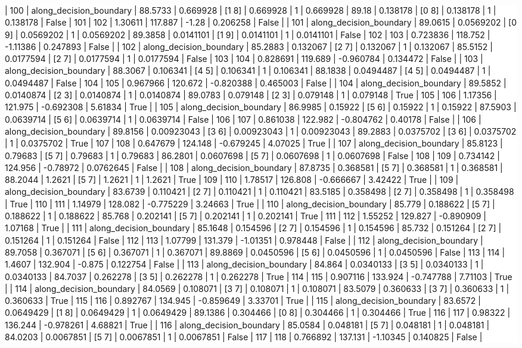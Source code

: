 | 100 | along_decision_boundary |     88.5733 | 0.669928    | [1 8]    |   0.669928    |      1 | 0.669928    |      89.18   | 0.138178    | [0 8]     |    0.138178    |       1 | 0.138178    | False     |    101 |             102 |                1.30611  |              117.887   | -1.28      |      0.206258    | False           |
| 101 | along_decision_boundary |     89.0615 | 0.0569202   | [0 9]    |   0.0569202   |      1 | 0.0569202   |      89.3858 | 0.0141101   | [1 9]     |    0.0141101   |       1 | 0.0141101   | False     |    102 |             103 |                0.723836 |              118.752   | -1.11386   |      0.247893    | False           |
| 102 | along_decision_boundary |     85.2883 | 0.132067    | [2 7]    |   0.132067    |      1 | 0.132067    |      85.5152 | 0.0177594   | [2 7]     |    0.0177594   |       1 | 0.0177594   | False     |    103 |             104 |                0.828691 |              119.689   | -0.960784  |      0.134472    | False           |
| 103 | along_decision_boundary |     88.3067 | 0.106341    | [4 5]    |   0.106341    |      1 | 0.106341    |      88.1838 | 0.0494487   | [4 5]     |    0.0494487   |       1 | 0.0494487   | False     |    104 |             105 |                0.967966 |              120.672   | -0.820388  |      0.465003    | False           |
| 104 | along_decision_boundary |     89.5852 | 0.0140874   | [2 3]    |   0.0140874   |      1 | 0.0140874   |      89.0783 | 0.079148    | [2 3]     |    0.079148    |       1 | 0.079148    | True      |    105 |             106 |                1.17356  |              121.975   | -0.692308  |      5.61834     | True            |
| 105 | along_decision_boundary |     86.9985 | 0.15922     | [5 6]    |   0.15922     |      1 | 0.15922     |      87.5903 | 0.0639714   | [5 6]     |    0.0639714   |       1 | 0.0639714   | False     |    106 |             107 |                0.861038 |              122.982   | -0.804762  |      0.40178     | False           |
| 106 | along_decision_boundary |     89.8156 | 0.00923043  | [3 6]    |   0.00923043  |      1 | 0.00923043  |      89.2883 | 0.0375702   | [3 6]     |    0.0375702   |       1 | 0.0375702   | True      |    107 |             108 |                0.647679 |              124.148   | -0.679245  |      4.07025     | True            |
| 107 | along_decision_boundary |     85.8123 | 0.79683     | [5 7]    |   0.79683     |      1 | 0.79683     |      86.2801 | 0.0607698   | [5 7]     |    0.0607698   |       1 | 0.0607698   | False     |    108 |             109 |                0.734142 |              124.956   | -0.78972   |      0.0762645   | False           |
| 108 | along_decision_boundary |     87.8735 | 0.368581    | [5 7]    |   0.368581    |      1 | 0.368581    |      88.2044 | 1.2621      | [5 7]     |    1.2621      |       1 | 1.2621      | True      |    109 |             110 |                1.78517  |              126.808   | -0.666667  |      3.42422     | True            |
| 109 | along_decision_boundary |     83.6739 | 0.110421    | [2 7]    |   0.110421    |      1 | 0.110421    |      83.5185 | 0.358498    | [2 7]     |    0.358498    |       1 | 0.358498    | True      |    110 |             111 |                1.14979  |              128.082   | -0.775229  |      3.24663     | True            |
| 110 | along_decision_boundary |     85.779  | 0.188622    | [5 7]    |   0.188622    |      1 | 0.188622    |      85.768  | 0.202141    | [5 7]     |    0.202141    |       1 | 0.202141    | True      |    111 |             112 |                1.55252  |              129.827   | -0.890909  |      1.07168     | True            |
| 111 | along_decision_boundary |     85.1648 | 0.154596    | [2 7]    |   0.154596    |      1 | 0.154596    |      85.732  | 0.151264    | [2 7]     |    0.151264    |       1 | 0.151264    | False     |    112 |             113 |                1.07799  |              131.379   | -1.01351   |      0.978448    | False           |
| 112 | along_decision_boundary |     89.7058 | 0.367071    | [5 6]    |   0.367071    |      1 | 0.367071    |      89.8869 | 0.0450596   | [5 6]     |    0.0450596   |       1 | 0.0450596   | False     |    113 |             114 |                1.4607   |              132.904   | -0.875     |      0.122754    | False           |
| 113 | along_decision_boundary |     84.864  | 0.0340133   | [3 5]    |   0.0340133   |      1 | 0.0340133   |      84.7037 | 0.262278    | [3 5]     |    0.262278    |       1 | 0.262278    | True      |    114 |             115 |                0.907116 |              133.924   | -0.747788  |      7.71103     | True            |
| 114 | along_decision_boundary |     84.0569 | 0.108071    | [3 7]    |   0.108071    |      1 | 0.108071    |      83.5079 | 0.360633    | [3 7]     |    0.360633    |       1 | 0.360633    | True      |    115 |             116 |                0.892767 |              134.945   | -0.859649  |      3.33701     | True            |
| 115 | along_decision_boundary |     83.6572 | 0.0649429   | [1 8]    |   0.0649429   |      1 | 0.0649429   |      89.1386 | 0.304466    | [0 8]     |    0.304466    |       1 | 0.304466    | True      |    116 |             117 |                0.98322  |              136.244   | -0.978261  |      4.68821     | True            |
| 116 | along_decision_boundary |     85.0584 | 0.048181    | [5 7]    |   0.048181    |      1 | 0.048181    |      84.0203 | 0.0067851   | [5 7]     |    0.0067851   |       1 | 0.0067851   | False     |    117 |             118 |                0.766892 |              137.131   | -1.10345   |      0.140825    | False           |